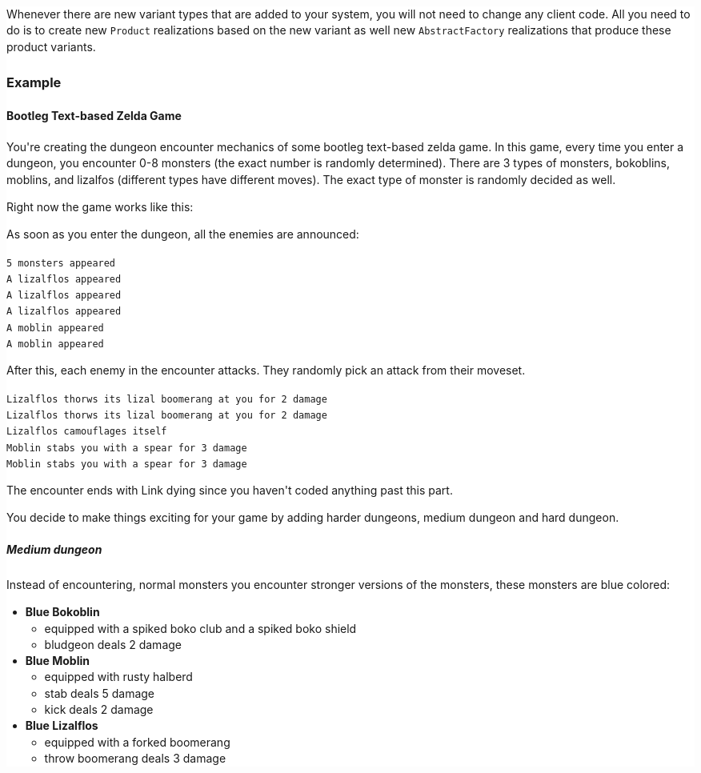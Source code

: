 Whenever there are new variant types that are added to your system, you will not need to change any client code. All you need to do is to create new `Product` realizations based on the new variant as well new `AbstractFactory` realizations that produce these product variants.

### Example

#### Bootleg Text-based Zelda Game

You're creating the dungeon encounter mechanics of some bootleg text-based zelda game. In this game, every time you enter a dungeon, you encounter 0-8 monsters (the exact number is randomly determined). There are 3 types of monsters, bokoblins, moblins, and lizalfos (different types have different moves). The exact type of monster is randomly decided as well. 

Right now the game works like this:

As soon as you enter the dungeon, all the enemies are announced:

```
5 monsters appeared
A lizalflos appeared
A lizalflos appeared
A lizalflos appeared
A moblin appeared
A moblin appeared
```

After this, each enemy in the encounter attacks. They randomly pick an attack from their moveset.

 ```
Lizalflos thorws its lizal boomerang at you for 2 damage
Lizalflos thorws its lizal boomerang at you for 2 damage
Lizalflos camouflages itself
Moblin stabs you with a spear for 3 damage
Moblin stabs you with a spear for 3 damage
 ```

The encounter ends with Link dying since you haven't coded anything past this part.

You decide to make things exciting for your game by adding harder dungeons, medium dungeon and hard dungeon.

##### Medium dungeon

Instead of encountering, normal monsters you encounter stronger versions of the monsters, these monsters are blue colored:

- **Blue Bokoblin** 
  - equipped with a spiked boko club and a spiked boko shield
  - bludgeon deals 2 damage
- **Blue Moblin**
  - equipped with rusty halberd
  - stab deals 5 damage
  - kick deals 2 damage
- **Blue Lizalflos**
  - equipped with a forked boomerang
  - throw boomerang deals 3 damage
